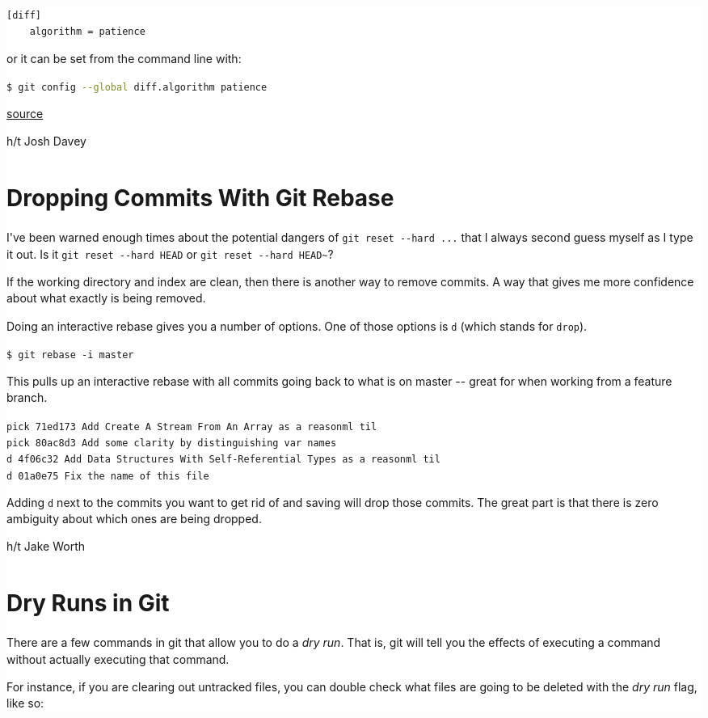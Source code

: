 ```
[diff]
    algorithm = patience
```

or it can be set from the command line with:

```bash
$ git config --global diff.algorithm patience
```

[source](http://bryanpendleton.blogspot.com/2010/05/patience-diff.html)

h/t Josh Davey

# Dropping Commits With Git Rebase

I've been warned enough times about the potential dangers of `git reset
--hard ...` that I always second guess myself as I type it out. Is it `git
reset --hard HEAD` or `git reset --hard HEAD~`?

If the working directory and index are clean, then there is another way to
remove commits. A way that gives me more confidence about what exactly is
being removed.

Doing an interactive rebase gives you a number of options. One of those
options is `d` (which stands for `drop`).

```
$ git rebase -i master
```

This pulls up an interactive rebase with all commits going back to what is
on master -- great for when working from a feature branch.

```
pick 71ed173 Add Create A Stream From An Array as a reasonml til
pick 80ac8d3 Add some clarity by distinguishing var names
d 4f06c32 Add Data Structures With Self-Referential Types as a reasonml til
d 01a0e75 Fix the name of this file
```

Adding `d` next to the commits you want to get rid of and saving will drop
those commits. The great part is that there is zero ambiguity about which
ones are being dropped.

h/t Jake Worth

# Dry Runs in Git

There are a few commands in git that allow you to do a *dry run*. That is,
git will tell you the effects of executing a command without actually
executing that command.

For instance, if you are clearing out untracked files, you can double check
what files are going to be deleted with the *dry run* flag, like so:
